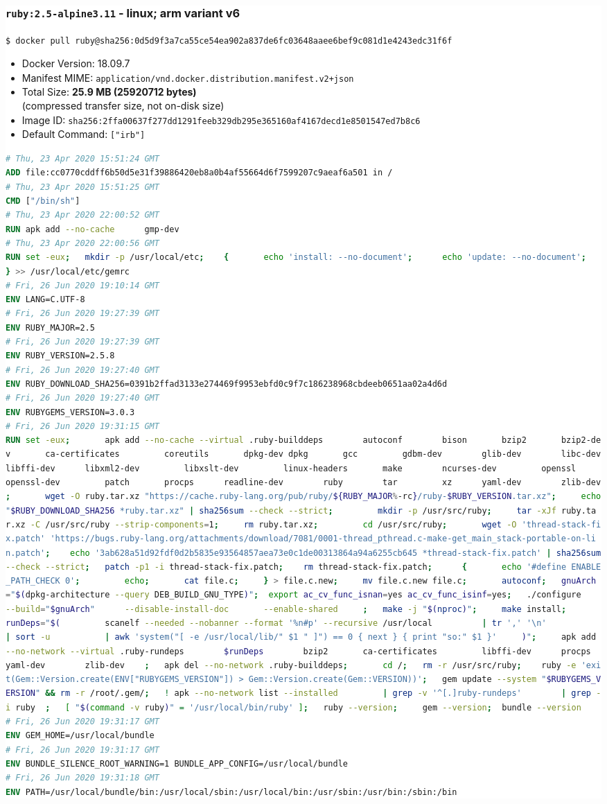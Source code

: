 ### `ruby:2.5-alpine3.11` - linux; arm variant v6

```console
$ docker pull ruby@sha256:0d5d9f3a7ca55ce54ea902a837de6fc03648aaee6bef9c081d1e4243edc31f6f
```

-	Docker Version: 18.09.7
-	Manifest MIME: `application/vnd.docker.distribution.manifest.v2+json`
-	Total Size: **25.9 MB (25920712 bytes)**  
	(compressed transfer size, not on-disk size)
-	Image ID: `sha256:2ffa00637f277dd1291feeb329db295e365160af4167decd1e8501547ed7b8c6`
-	Default Command: `["irb"]`

```dockerfile
# Thu, 23 Apr 2020 15:51:24 GMT
ADD file:cc0770cddff6b50d5e31f39886420eb8a0b4af55664d6f7599207c9aeaf6a501 in / 
# Thu, 23 Apr 2020 15:51:25 GMT
CMD ["/bin/sh"]
# Thu, 23 Apr 2020 22:00:52 GMT
RUN apk add --no-cache 		gmp-dev
# Thu, 23 Apr 2020 22:00:56 GMT
RUN set -eux; 	mkdir -p /usr/local/etc; 	{ 		echo 'install: --no-document'; 		echo 'update: --no-document'; 	} >> /usr/local/etc/gemrc
# Fri, 26 Jun 2020 19:10:14 GMT
ENV LANG=C.UTF-8
# Fri, 26 Jun 2020 19:27:39 GMT
ENV RUBY_MAJOR=2.5
# Fri, 26 Jun 2020 19:27:39 GMT
ENV RUBY_VERSION=2.5.8
# Fri, 26 Jun 2020 19:27:40 GMT
ENV RUBY_DOWNLOAD_SHA256=0391b2ffad3133e274469f9953ebfd0c9f7c186238968cbdeeb0651aa02a4d6d
# Fri, 26 Jun 2020 19:27:40 GMT
ENV RUBYGEMS_VERSION=3.0.3
# Fri, 26 Jun 2020 19:31:15 GMT
RUN set -eux; 		apk add --no-cache --virtual .ruby-builddeps 		autoconf 		bison 		bzip2 		bzip2-dev 		ca-certificates 		coreutils 		dpkg-dev dpkg 		gcc 		gdbm-dev 		glib-dev 		libc-dev 		libffi-dev 		libxml2-dev 		libxslt-dev 		linux-headers 		make 		ncurses-dev 		openssl 		openssl-dev 		patch 		procps 		readline-dev 		ruby 		tar 		xz 		yaml-dev 		zlib-dev 	; 		wget -O ruby.tar.xz "https://cache.ruby-lang.org/pub/ruby/${RUBY_MAJOR%-rc}/ruby-$RUBY_VERSION.tar.xz"; 	echo "$RUBY_DOWNLOAD_SHA256 *ruby.tar.xz" | sha256sum --check --strict; 		mkdir -p /usr/src/ruby; 	tar -xJf ruby.tar.xz -C /usr/src/ruby --strip-components=1; 	rm ruby.tar.xz; 		cd /usr/src/ruby; 		wget -O 'thread-stack-fix.patch' 'https://bugs.ruby-lang.org/attachments/download/7081/0001-thread_pthread.c-make-get_main_stack-portable-on-lin.patch'; 	echo '3ab628a51d92fdf0d2b5835e93564857aea73e0c1de00313864a94a6255cb645 *thread-stack-fix.patch' | sha256sum --check --strict; 	patch -p1 -i thread-stack-fix.patch; 	rm thread-stack-fix.patch; 		{ 		echo '#define ENABLE_PATH_CHECK 0'; 		echo; 		cat file.c; 	} > file.c.new; 	mv file.c.new file.c; 		autoconf; 	gnuArch="$(dpkg-architecture --query DEB_BUILD_GNU_TYPE)"; 	export ac_cv_func_isnan=yes ac_cv_func_isinf=yes; 	./configure 		--build="$gnuArch" 		--disable-install-doc 		--enable-shared 	; 	make -j "$(nproc)"; 	make install; 		runDeps="$( 		scanelf --needed --nobanner --format '%n#p' --recursive /usr/local 			| tr ',' '\n' 			| sort -u 			| awk 'system("[ -e /usr/local/lib/" $1 " ]") == 0 { next } { print "so:" $1 }' 	)"; 	apk add --no-network --virtual .ruby-rundeps 		$runDeps 		bzip2 		ca-certificates 		libffi-dev 		procps 		yaml-dev 		zlib-dev 	; 	apk del --no-network .ruby-builddeps; 		cd /; 	rm -r /usr/src/ruby; 	ruby -e 'exit(Gem::Version.create(ENV["RUBYGEMS_VERSION"]) > Gem::Version.create(Gem::VERSION))'; 	gem update --system "$RUBYGEMS_VERSION" && rm -r /root/.gem/; 	! apk --no-network list --installed 		| grep -v '^[.]ruby-rundeps' 		| grep -i ruby 	; 	[ "$(command -v ruby)" = '/usr/local/bin/ruby' ]; 	ruby --version; 	gem --version; 	bundle --version
# Fri, 26 Jun 2020 19:31:17 GMT
ENV GEM_HOME=/usr/local/bundle
# Fri, 26 Jun 2020 19:31:17 GMT
ENV BUNDLE_SILENCE_ROOT_WARNING=1 BUNDLE_APP_CONFIG=/usr/local/bundle
# Fri, 26 Jun 2020 19:31:18 GMT
ENV PATH=/usr/local/bundle/bin:/usr/local/sbin:/usr/local/bin:/usr/sbin:/usr/bin:/sbin:/bin
```